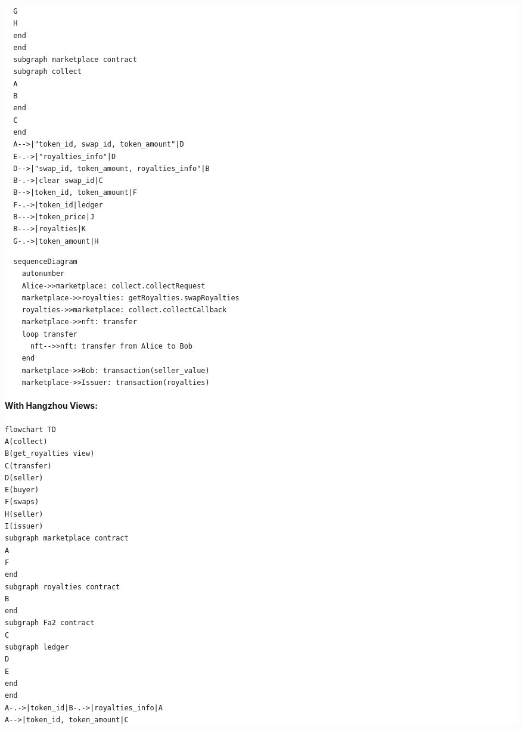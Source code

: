 ```mermaid
  G
  H
  end
  end
  subgraph marketplace contract
  subgraph collect
  A
  B
  end
  C
  end
  A-->|"token_id, swap_id, token_amount"|D
  E-.->|"royalties_info"|D
  D-->|"swap_id, token_amount, royalties_info"|B
  B-.->|clear swap_id|C
  B-->|token_id, token_amount|F
  F-.->|token_id|ledger
  B--->|token_price|J
  B--->|royalties|K
  G-.->|token_amount|H
```

```mermaid
  sequenceDiagram
    autonumber
    Alice->>marketplace: collect.collectRequest
    marketplace->>royalties: getRoyalties.swapRoyalties
    royalties->>marketplace: collect.collectCallback
    marketplace->>nft: transfer
    loop transfer
      nft-->>nft: transfer from Alice to Bob
    end
    marketplace->>Bob: transaction(seller_value)
    marketplace->>Issuer: transaction(royalties)
```

#### **With Hangzhou Views:**

```mermaid
flowchart TD
A(collect)
B(get_royalties view)
C(transfer)
D(seller)
E(buyer)
F(swaps)
H(seller)
I(issuer)
subgraph marketplace contract
A
F
end
subgraph royalties contract
B
end
subgraph Fa2 contract
C
subgraph ledger
D
E
end
end
A-.->|token_id|B-.->|royalties_info|A
A-->|token_id, token_amount|C
```